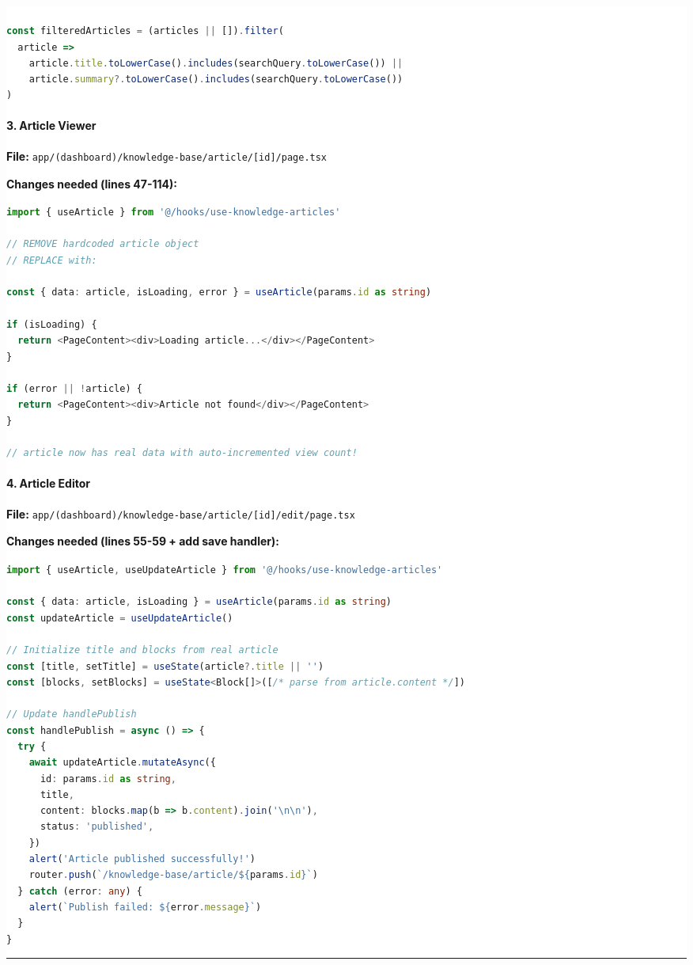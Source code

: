 ```typescript

const filteredArticles = (articles || []).filter(
  article =>
    article.title.toLowerCase().includes(searchQuery.toLowerCase()) ||
    article.summary?.toLowerCase().includes(searchQuery.toLowerCase())
)
```

#### 3. Article Viewer
**File:** `app/(dashboard)/knowledge-base/article/[id]/page.tsx`

**Changes needed (lines 47-114):**
```typescript
import { useArticle } from '@/hooks/use-knowledge-articles'

// REMOVE hardcoded article object
// REPLACE with:

const { data: article, isLoading, error } = useArticle(params.id as string)

if (isLoading) {
  return <PageContent><div>Loading article...</div></PageContent>
}

if (error || !article) {
  return <PageContent><div>Article not found</div></PageContent>
}

// article now has real data with auto-incremented view count!
```

#### 4. Article Editor
**File:** `app/(dashboard)/knowledge-base/article/[id]/edit/page.tsx`

**Changes needed (lines 55-59 + add save handler):**
```typescript
import { useArticle, useUpdateArticle } from '@/hooks/use-knowledge-articles'

const { data: article, isLoading } = useArticle(params.id as string)
const updateArticle = useUpdateArticle()

// Initialize title and blocks from real article
const [title, setTitle] = useState(article?.title || '')
const [blocks, setBlocks] = useState<Block[]>([/* parse from article.content */])

// Update handlePublish
const handlePublish = async () => {
  try {
    await updateArticle.mutateAsync({
      id: params.id as string,
      title,
      content: blocks.map(b => b.content).join('\n\n'),
      status: 'published',
    })
    alert('Article published successfully!')
    router.push(`/knowledge-base/article/${params.id}`)
  } catch (error: any) {
    alert(`Publish failed: ${error.message}`)
  }
}
```

---